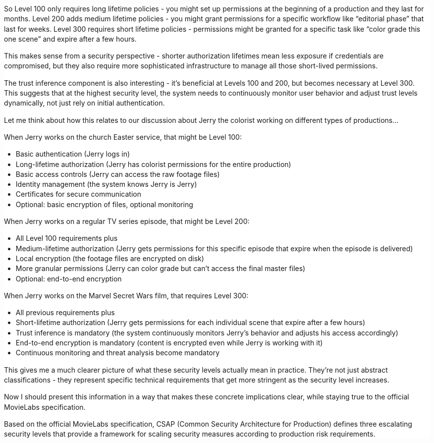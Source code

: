 So Level 100 only requires long lifetime policies - you might set up permissions at the beginning of a production and they last for months. Level 200 adds medium lifetime policies - you might grant permissions for a specific workflow like “editorial phase” that last for weeks. Level 300 requires short lifetime policies - permissions might be granted for a specific task like “color grade this one scene” and expire after a few hours.

This makes sense from a security perspective - shorter authorization lifetimes mean less exposure if credentials are compromised, but they also require more sophisticated infrastructure to manage all those short-lived permissions.

The trust inference component is also interesting - it’s beneficial at Levels 100 and 200, but becomes necessary at Level 300. This suggests that at the highest security level, the system needs to continuously monitor user behavior and adjust trust levels dynamically, not just rely on initial authentication.

Let me think about how this relates to our discussion about Jerry the colorist working on different types of productions…

When Jerry works on the church Easter service, that might be Level 100:

- Basic authentication (Jerry logs in)
- Long-lifetime authorization (Jerry has colorist permissions for the entire production)
- Basic access controls (Jerry can access the raw footage files)
- Identity management (the system knows Jerry is Jerry)
- Certificates for secure communication
- Optional: basic encryption of files, optional monitoring

When Jerry works on a regular TV series episode, that might be Level 200:

- All Level 100 requirements plus
- Medium-lifetime authorization (Jerry gets permissions for this specific episode that expire when the episode is delivered)
- Local encryption (the footage files are encrypted on disk)
- More granular permissions (Jerry can color grade but can’t access the final master files)
- Optional: end-to-end encryption

When Jerry works on the Marvel Secret Wars film, that requires Level 300:

- All previous requirements plus
- Short-lifetime authorization (Jerry gets permissions for each individual scene that expire after a few hours)
- Trust inference is mandatory (the system continuously monitors Jerry’s behavior and adjusts his access accordingly)
- End-to-end encryption is mandatory (content is encrypted even while Jerry is working with it)
- Continuous monitoring and threat analysis become mandatory

This gives me a much clearer picture of what these security levels actually mean in practice. They’re not just abstract classifications - they represent specific technical requirements that get more stringent as the security level increases.

Now I should present this information in a way that makes these concrete implications clear, while staying true to the official MovieLabs specification.
</concretization>

Based on the official MovieLabs specification, CSAP (Common Security Architecture for Production) defines three escalating security levels that provide a framework for scaling security measures according to production risk requirements.
